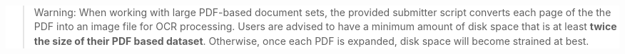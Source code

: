 > Warning: When working with large PDF-based document sets, the provided submitter script converts each page of the the PDF into an image file for OCR processing. Users are advised to have a minimum amount of disk space that is at least **twice the size of their PDF based dataset**. Otherwise, once each PDF is expanded, disk space will become strained at best.